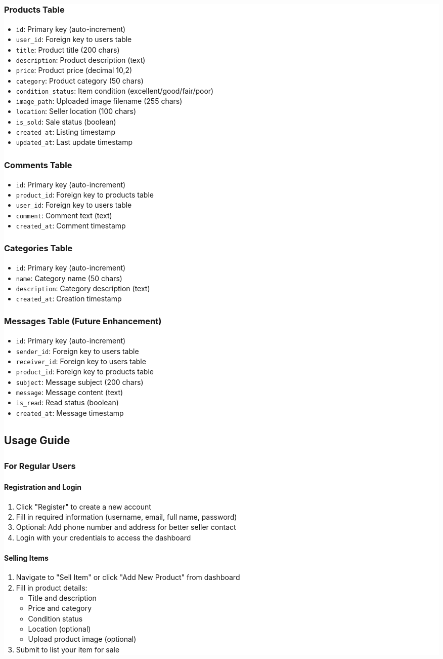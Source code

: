 ### Products Table
- `id`: Primary key (auto-increment)
- `user_id`: Foreign key to users table
- `title`: Product title (200 chars)
- `description`: Product description (text)
- `price`: Product price (decimal 10,2)
- `category`: Product category (50 chars)
- `condition_status`: Item condition (excellent/good/fair/poor)
- `image_path`: Uploaded image filename (255 chars)
- `location`: Seller location (100 chars)
- `is_sold`: Sale status (boolean)
- `created_at`: Listing timestamp
- `updated_at`: Last update timestamp

### Comments Table
- `id`: Primary key (auto-increment)
- `product_id`: Foreign key to products table
- `user_id`: Foreign key to users table
- `comment`: Comment text (text)
- `created_at`: Comment timestamp

### Categories Table
- `id`: Primary key (auto-increment)
- `name`: Category name (50 chars)
- `description`: Category description (text)
- `created_at`: Creation timestamp

### Messages Table (Future Enhancement)
- `id`: Primary key (auto-increment)
- `sender_id`: Foreign key to users table
- `receiver_id`: Foreign key to users table
- `product_id`: Foreign key to products table
- `subject`: Message subject (200 chars)
- `message`: Message content (text)
- `is_read`: Read status (boolean)
- `created_at`: Message timestamp

## Usage Guide

### For Regular Users

#### Registration and Login
1. Click "Register" to create a new account
2. Fill in required information (username, email, full name, password)
3. Optional: Add phone number and address for better seller contact
4. Login with your credentials to access the dashboard

#### Selling Items
1. Navigate to "Sell Item" or click "Add New Product" from dashboard
2. Fill in product details:
   - Title and description
   - Price and category
   - Condition status
   - Location (optional)
   - Upload product image (optional)
3. Submit to list your item for sale
